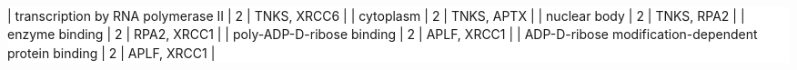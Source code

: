 |  transcription by RNA polymerase II | 2 | TNKS, XRCC6 |
| cytoplasm | 2 | TNKS, APTX |
| nuclear body | 2 | TNKS, RPA2 |
| enzyme binding | 2 | RPA2, XRCC1 |
| poly-ADP-D-ribose binding | 2 | APLF, XRCC1 |
| ADP-D-ribose modification-dependent protein binding | 2 | APLF, XRCC1 |

